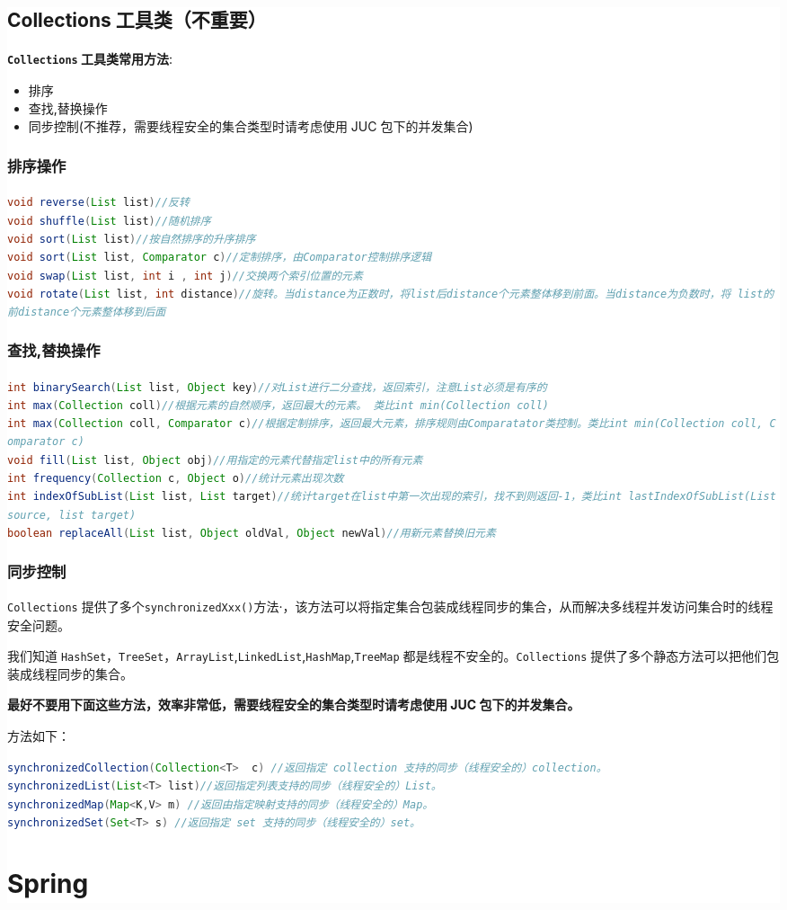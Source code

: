 ## Collections 工具类（不重要）

**`Collections` 工具类常用方法**:

- 排序
- 查找,替换操作
- 同步控制(不推荐，需要线程安全的集合类型时请考虑使用 JUC 包下的并发集合)

### 排序操作

```java
void reverse(List list)//反转
void shuffle(List list)//随机排序
void sort(List list)//按自然排序的升序排序
void sort(List list, Comparator c)//定制排序，由Comparator控制排序逻辑
void swap(List list, int i , int j)//交换两个索引位置的元素
void rotate(List list, int distance)//旋转。当distance为正数时，将list后distance个元素整体移到前面。当distance为负数时，将 list的前distance个元素整体移到后面
```

### 查找,替换操作

```java
int binarySearch(List list, Object key)//对List进行二分查找，返回索引，注意List必须是有序的
int max(Collection coll)//根据元素的自然顺序，返回最大的元素。 类比int min(Collection coll)
int max(Collection coll, Comparator c)//根据定制排序，返回最大元素，排序规则由Comparatator类控制。类比int min(Collection coll, Comparator c)
void fill(List list, Object obj)//用指定的元素代替指定list中的所有元素
int frequency(Collection c, Object o)//统计元素出现次数
int indexOfSubList(List list, List target)//统计target在list中第一次出现的索引，找不到则返回-1，类比int lastIndexOfSubList(List source, list target)
boolean replaceAll(List list, Object oldVal, Object newVal)//用新元素替换旧元素
```

### 同步控制

`Collections` 提供了多个`synchronizedXxx()`方法·，该方法可以将指定集合包装成线程同步的集合，从而解决多线程并发访问集合时的线程安全问题。

我们知道 `HashSet`，`TreeSet`，`ArrayList`,`LinkedList`,`HashMap`,`TreeMap` 都是线程不安全的。`Collections` 提供了多个静态方法可以把他们包装成线程同步的集合。

**最好不要用下面这些方法，效率非常低，需要线程安全的集合类型时请考虑使用 JUC 包下的并发集合。**

方法如下：

```java
synchronizedCollection(Collection<T>  c) //返回指定 collection 支持的同步（线程安全的）collection。
synchronizedList(List<T> list)//返回指定列表支持的同步（线程安全的）List。
synchronizedMap(Map<K,V> m) //返回由指定映射支持的同步（线程安全的）Map。
synchronizedSet(Set<T> s) //返回指定 set 支持的同步（线程安全的）set。
```

# Spring
